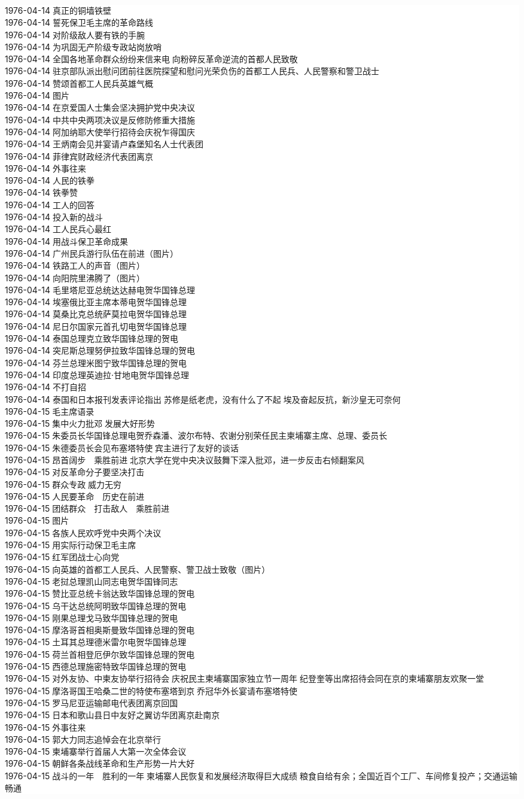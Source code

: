 1976-04-14 真正的铜墙铁壁  
1976-04-14 誓死保卫毛主席的革命路线  
1976-04-14 对阶级敌人要有铁的手腕  
1976-04-14 为巩固无产阶级专政站岗放哨  
1976-04-14 全国各地革命群众纷纷来信来电  向粉碎反革命逆流的首都人民致敬  
1976-04-14 驻京部队派出慰问团前往医院探望和慰问光荣负伤的首都工人民兵、人民警察和警卫战士  
1976-04-14 赞颂首都工人民兵英雄气概  
1976-04-14 图片  
1976-04-14 在京爱国人士集会坚决拥护党中央决议  
1976-04-14 中共中央两项决议是反修防修重大措施  
1976-04-14 阿加纳耶大使举行招待会庆祝乍得国庆  
1976-04-14 王炳南会见并宴请卢森堡知名人士代表团  
1976-04-14 菲律宾财政经济代表团离京  
1976-04-14 外事往来  
1976-04-14 人民的铁拳  
1976-04-14 铁拳赞  
1976-04-14 工人的回答  
1976-04-14 投入新的战斗  
1976-04-14 工人民兵心最红  
1976-04-14 用战斗保卫革命成果  
1976-04-14 广州民兵游行队伍在前进（图片）  
1976-04-14 铁路工人的声音（图片）  
1976-04-14 向阳院里沸腾了（图片）  
1976-04-14 毛里塔尼亚总统达达赫电贺华国锋总理  
1976-04-14 埃塞俄比亚主席本蒂电贺华国锋总理  
1976-04-14 莫桑比克总统萨莫拉电贺华国锋总理  
1976-04-14 尼日尔国家元首孔切电贺华国锋总理  
1976-04-14 泰国总理克立致华国锋总理的贺电  
1976-04-14 突尼斯总理努伊拉致华国锋总理的贺电  
1976-04-14 芬兰总理米图宁致华国锋总理的贺电  
1976-04-14 印度总理英迪拉·甘地电贺华国锋总理  
1976-04-14 不打自招  
1976-04-14 泰国和日本报刊发表评论指出  苏修是纸老虎，没有什么了不起   埃及奋起反抗，新沙皇无可奈何  
1976-04-15 毛主席语录  
1976-04-15 集中火力批邓  发展大好形势  
1976-04-15 朱委员长华国锋总理电贺乔森潘、波尔布特、农谢分别荣任民主柬埔寨主席、总理、委员长  
1976-04-15 朱德委员长会见布塞塔特使  宾主进行了友好的谈话  
1976-04-15 昂首阔步　乘胜前进  北京大学在党中央决议鼓舞下深入批邓，进一步反击右倾翻案风  
1976-04-15 对反革命分子要坚决打击  
1976-04-15 群众专政  威力无穷  
1976-04-15 人民要革命　历史在前进  
1976-04-15 团结群众　打击敌人　乘胜前进  
1976-04-15 图片  
1976-04-15 各族人民欢呼党中央两个决议  
1976-04-15 用实际行动保卫毛主席  
1976-04-15 红军团战士心向党  
1976-04-15 向英雄的首都工人民兵、人民警察、警卫战士致敬（图片）  
1976-04-15 老挝总理凯山同志电贺华国锋同志  
1976-04-15 赞比亚总统卡翁达致华国锋总理的贺电  
1976-04-15 乌干达总统阿明致华国锋总理的贺电  
1976-04-15 刚果总理戈马致华国锋总理的贺电  
1976-04-15 摩洛哥首相奥斯曼致华国锋总理的贺电  
1976-04-15 土耳其总理德米雷尔电贺华国锋总理  
1976-04-15 荷兰首相登厄伊尔致华国锋总理的贺电  
1976-04-15 西德总理施密特致华国锋总理的贺电  
1976-04-15 对外友协、中柬友协举行招待会  庆祝民主柬埔寨国家独立节一周年  纪登奎等出席招待会同在京的柬埔寨朋友欢聚一堂  
1976-04-15 摩洛哥国王哈桑二世的特使布塞塔到京  乔冠华外长宴请布塞塔特使  
1976-04-15 罗马尼亚运输邮电代表团离京回国  
1976-04-15 日本和歌山县日中友好之翼访华团离京赴南京  
1976-04-15 外事往来  
1976-04-15 郭大力同志追悼会在北京举行  
1976-04-15 柬埔寨举行首届人大第一次全体会议  
1976-04-15 朝鲜各条战线革命和生产形势一片大好  
1976-04-15 战斗的一年　胜利的一年  柬埔寨人民恢复和发展经济取得巨大成绩  粮食自给有余；全国近百个工厂、车间修复投产；交通运输畅通  